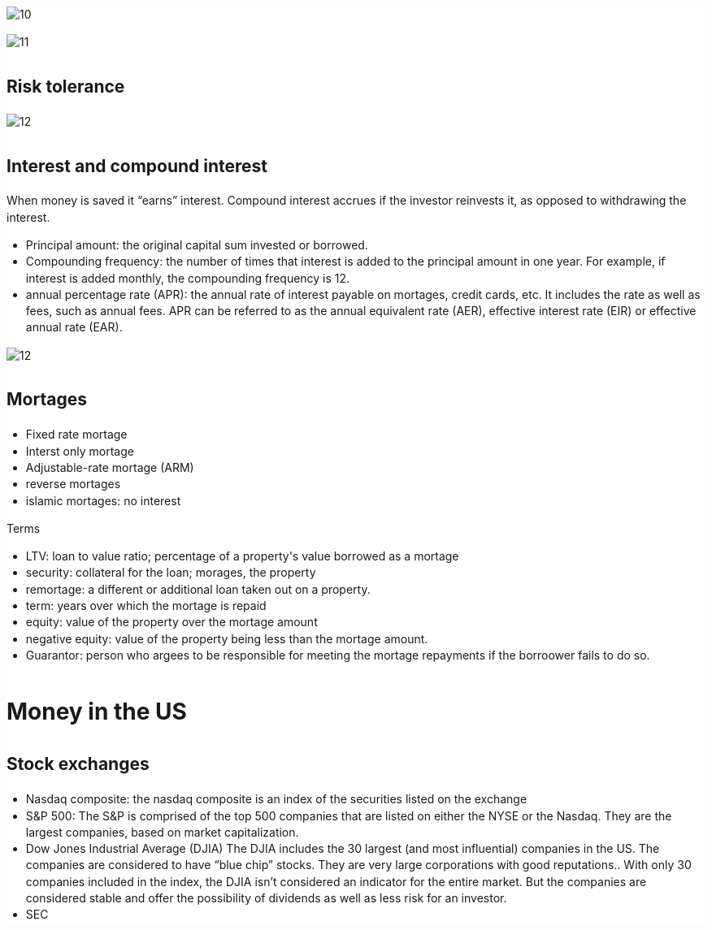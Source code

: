 ![10](/howMoneyW/10.PNG)


![11](/howMoneyW/11.PNG)

## Risk tolerance


![12](/howMoneyW/12.PNG)


## Interest and compound interest 
When money is saved it “earns” interest. Compound interest accrues if the investor reinvests it, as opposed to withdrawing the interest.

* Principal amount: the original capital sum invested or borrowed. 
* Compounding frequency: the number of times that interest is added to the principal amount in one year. For example, if interest is added monthly, the compounding frequency is 12. 
* annual percentage rate (APR): the annual rate of interest payable on mortages, credit cards, etc. It includes the rate as well as fees, such as annual fees. APR can be referred to as the annual equivalent rate (AER), effective interest rate (EIR) or effective annual rate (EAR). 

![12](/howMoneyW/13.PNG)


## Mortages
* Fixed rate mortage
* Interst only mortage 
* Adjustable-rate mortage (ARM) 
* reverse mortages 
* islamic mortages: no interest 

Terms 
* LTV: loan to value ratio; percentage of a property's value borrowed as a mortage 
* security: collateral for the loan; morages, the property 
* remortage: a different or additional loan taken out on a property. 
* term: years over which the mortage is repaid
* equity: value of the property over the mortage amount
* negative equity: value of the property being less than the mortage amount.
* Guarantor: person who argees to be responsible for meeting the mortage repayments if the borroower fails to do so. 

# Money in the US 

## Stock exchanges

* Nasdaq composite: the nasdaq composite is an index of the securities listed on the exchange
* S&P 500: The S&P is comprised of the top 500 companies that are
listed on either the NYSE or the Nasdaq. They are the largest companies, based on market capitalization.
* Dow Jones Industrial Average (DJIA) The DJIA includes the 30 largest (and most influential) companies in the US. The companies are considered to have “blue chip” stocks. They are very large corporations with good reputations.. With only 30 companies included in the index, the DJIA isn’t considered an indicator for the entire market. But the companies are considered stable and offer the possibility of dividends as well as less risk for an investor.
* SEC 
